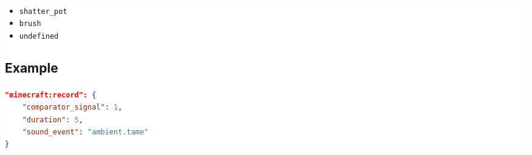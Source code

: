 - `shatter_pot`
- `brush`
- `undefined`

## Example

```json
"minecraft:record": {
    "comparator_signal": 1,
    "duration": 5,
    "sound_event": "ambient.tame"
}
```
